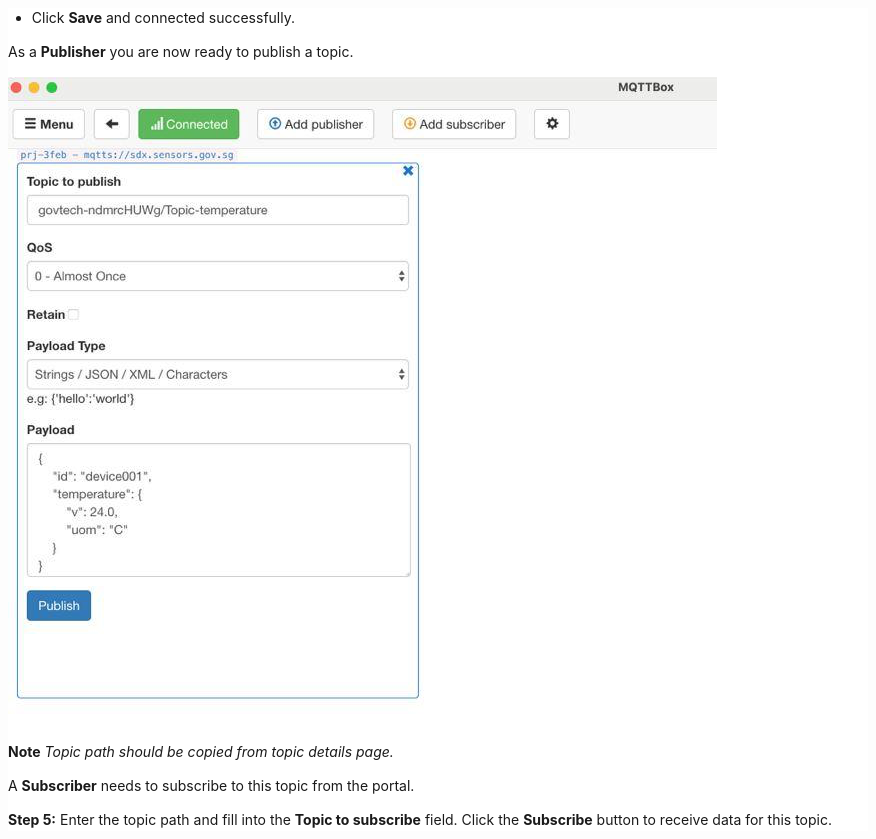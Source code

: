 - Click **Save** and connected successfully.

As a **Publisher** you are now ready to publish a topic.

![Image not Available](/assets/Fig41.png)

 **Note** *Topic path should be copied from topic details page.*

A **Subscriber** needs to subscribe to this topic from the portal.

**Step 5:** Enter the topic path and fill into the **Topic to subscribe** field. Click the **Subscribe** button to receive data for this topic.
